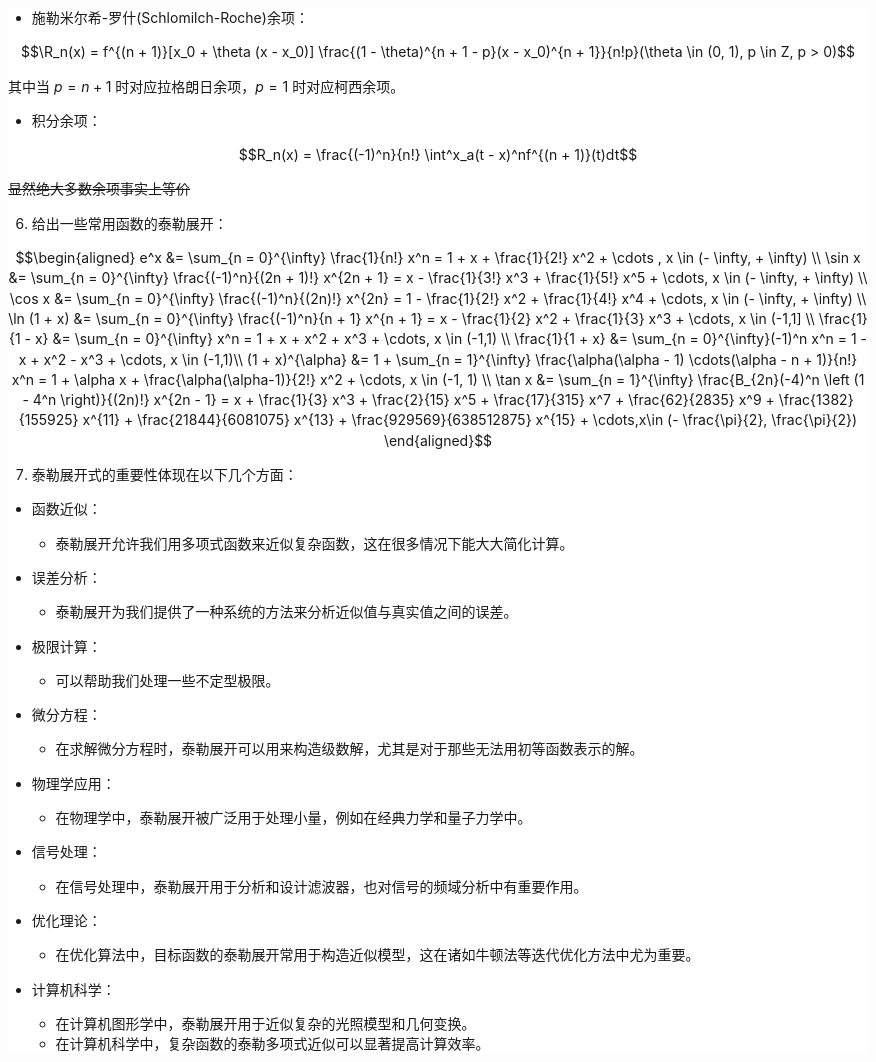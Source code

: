 - 施勒米尔希-罗什(Schlomilch-Roche)余项：

$$\R_n(x) = f^{(n + 1)}[x_0 + \theta (x - x_0)] \frac{(1 - \theta)^{n + 1 - p}(x - x_0)^{n + 1}}{n!p}(\theta \in (0, 1), p \in Z, p > 0)$$

其中当 $p = n + 1$ 时对应拉格朗日余项，$p = 1$ 时对应柯西余项。

- 积分余项：

$$R_n(x) = \frac{(-1)^n}{n!} \int^x_a(t - x)^nf^{(n + 1)}(t)dt$$

~~显然绝大多数余项事实上等价~~

6. 给出一些常用函数的泰勒展开：

$$\begin{aligned}
    e^x &= \sum_{n = 0}^{\infty} \frac{1}{n!} x^n = 1 + x + \frac{1}{2!} x^2 + \cdots , x \in (- \infty, + \infty) \\
    \sin x &= \sum_{n = 0}^{\infty} \frac{(-1)^n}{(2n + 1)!} x^{2n + 1} = x - \frac{1}{3!} x^3 + \frac{1}{5!} x^5 + \cdots, x \in (- \infty, + \infty) \\
    \cos x &= \sum_{n = 0}^{\infty} \frac{(-1)^n}{(2n)!} x^{2n} = 1 - \frac{1}{2!} x^2 + \frac{1}{4!} x^4 + \cdots, x \in (- \infty, + \infty) \\
    \ln (1 + x) &= \sum_{n = 0}^{\infty} \frac{(-1)^n}{n + 1} x^{n + 1} = x - \frac{1}{2} x^2 + \frac{1}{3} x^3 + \cdots, x \in (-1,1] \\
    \frac{1}{1 - x} &= \sum_{n = 0}^{\infty} x^n = 1 + x + x^2 + x^3 + \cdots, x \in (-1,1) \\
    \frac{1}{1 + x} &= \sum_{n = 0}^{\infty}(-1)^n x^n = 1 - x + x^2 - x^3 + \cdots, x \in (-1,1)\\
    (1 + x)^{\alpha} &= 1 + \sum_{n = 1}^{\infty} \frac{\alpha(\alpha - 1) \cdots(\alpha - n + 1)}{n!} x^n = 1 + \alpha x + \frac{\alpha(\alpha-1)}{2!} x^2 + \cdots, x \in (-1, 1) \\ 
    \tan x &= \sum_{n = 1}^{\infty} \frac{B_{2n}(-4)^n \left (1 - 4^n \right)}{(2n)!} x^{2n - 1} = x + \frac{1}{3} x^3 + \frac{2}{15} x^5 + \frac{17}{315} x^7 + \frac{62}{2835} x^9 + \frac{1382}{155925} x^{11} + \frac{21844}{6081075} x^{13} + \frac{929569}{638512875} x^{15} + \cdots,x\in (- \frac{\pi}{2}, \frac{\pi}{2})
\end{aligned}$$

7. 泰勒展开式的重要性体现在以下几个方面：

- 函数近似：
   - 泰勒展开允许我们用多项式函数来近似复杂函数，这在很多情况下能大大简化计算。

- 误差分析：
   - 泰勒展开为我们提供了一种系统的方法来分析近似值与真实值之间的误差。

- 极限计算：
   - 可以帮助我们处理一些不定型极限。

- 微分方程：
   - 在求解微分方程时，泰勒展开可以用来构造级数解，尤其是对于那些无法用初等函数表示的解。

- 物理学应用：
   - 在物理学中，泰勒展开被广泛用于处理小量，例如在经典力学和量子力学中。

- 信号处理：
   - 在信号处理中，泰勒展开用于分析和设计滤波器，也对信号的频域分析中有重要作用。

- 优化理论：
   - 在优化算法中，目标函数的泰勒展开常用于构造近似模型，这在诸如牛顿法等迭代优化方法中尤为重要。

- 计算机科学：
   - 在计算机图形学中，泰勒展开用于近似复杂的光照模型和几何变换。
   - 在计算机科学中，复杂函数的泰勒多项式近似可以显著提高计算效率。
